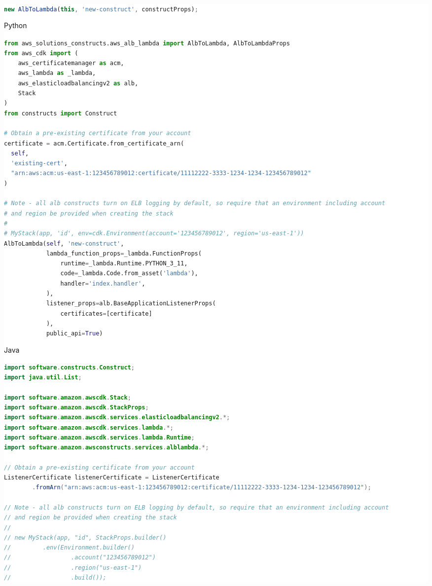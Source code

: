 ``` typescript
new AlbToLambda(this, 'new-construct', constructProps);
```

Python
``` python
from aws_solutions_constructs.aws_alb_lambda import AlbToLambda, AlbToLambdaProps
from aws_cdk import (
    aws_certificatemanager as acm,
    aws_lambda as _lambda,
    aws_elasticloadbalancingv2 as alb,
    Stack
)
from constructs import Construct

# Obtain a pre-existing certificate from your account
certificate = acm.Certificate.from_certificate_arn(
  self,
  'existing-cert',
  "arn:aws:acm:us-east-1:123456789012:certificate/11112222-3333-1234-1234-123456789012"
)

# Note - all alb constructs turn on ELB logging by default, so require that an environment including account
# and region be provided when creating the stack
#
# MyStack(app, 'id', env=cdk.Environment(account='123456789012', region='us-east-1'))
AlbToLambda(self, 'new-construct',
            lambda_function_props=_lambda.FunctionProps(
                runtime=_lambda.Runtime.PYTHON_3_11,
                code=_lambda.Code.from_asset('lambda'),
                handler='index.handler',
            ),
            listener_props=alb.BaseApplicationListenerProps(
                certificates=[certificate]
            ),
            public_api=True)
```

Java
``` java
import software.constructs.Construct;
import java.util.List;

import software.amazon.awscdk.Stack;
import software.amazon.awscdk.StackProps;
import software.amazon.awscdk.services.elasticloadbalancingv2.*;
import software.amazon.awscdk.services.lambda.*;
import software.amazon.awscdk.services.lambda.Runtime;
import software.amazon.awsconstructs.services.alblambda.*;

// Obtain a pre-existing certificate from your account
ListenerCertificate listenerCertificate = ListenerCertificate
        .fromArn("arn:aws:acm:us-east-1:123456789012:certificate/11112222-3333-1234-1234-123456789012");

// Note - all alb constructs turn on ELB logging by default, so require that an environment including account
// and region be provided when creating the stack
//
// new MyStack(app, "id", StackProps.builder()
//         .env(Environment.builder()
//                 .account("123456789012")
//                 .region("us-east-1")
//                 .build());
```